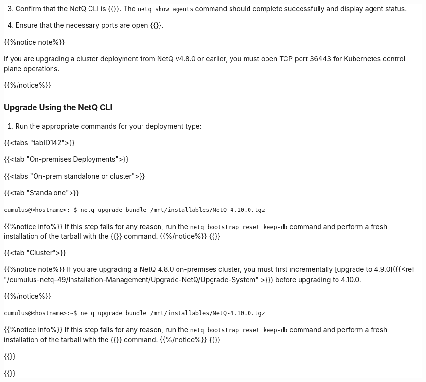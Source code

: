 3. Confirm that the NetQ CLI is {{<link url="Install-NetQ-CLI/#configure-the-netq-cli" text="properly configured">}}. The `netq show agents` command should complete successfully and display agent status.

4. Ensure that the necessary ports are open {{<link title="Install the NetQ System" text="according to your deployment model">}}.

{{%notice note%}}

If you are upgrading a cluster deployment from NetQ v4.8.0 or earlier, you must open TCP port 36443 for Kubernetes control plane operations.

{{%/notice%}}

### Upgrade Using the NetQ CLI

1. Run the appropriate commands for your deployment type:

{{<tabs "tabID142">}}

{{<tab "On-premises Deployments">}}

{{<tabs "On-prem standalone or cluster">}}

{{<tab "Standalone">}}

```
cumulus@<hostname>:~$ netq upgrade bundle /mnt/installables/NetQ-4.10.0.tgz
```

{{%notice info%}}
If this step fails for any reason, run the <code>netq bootstrap reset keep-db</code> command and perform a fresh installation of the tarball with the {{<link title="install/#netq-install-standalone-full" text="netq install standalone full">}} command.
{{%/notice%}}
{{</tab>}}

{{<tab "Cluster">}}

{{%notice note%}}
If you are upgrading a NetQ 4.8.0 on-premises cluster, you must first incrementally [upgrade to 4.9.0]({{<ref "/cumulus-netq-49/Installation-Management/Upgrade-NetQ/Upgrade-System" >}}) before upgrading to 4.10.0.

{{%/notice%}}

```
cumulus@<hostname>:~$ netq upgrade bundle /mnt/installables/NetQ-4.10.0.tgz
```
{{%notice info%}}
If this step fails for any reason, run the <code>netq bootstrap reset keep-db</code> command and perform a fresh installation of the tarball with the {{<link title="install/#netq-install-cluster-full" text="netq install cluster full">}} command.
{{%/notice%}}
{{</tab>}}

{{</tabs>}}

{{</tab>}}

